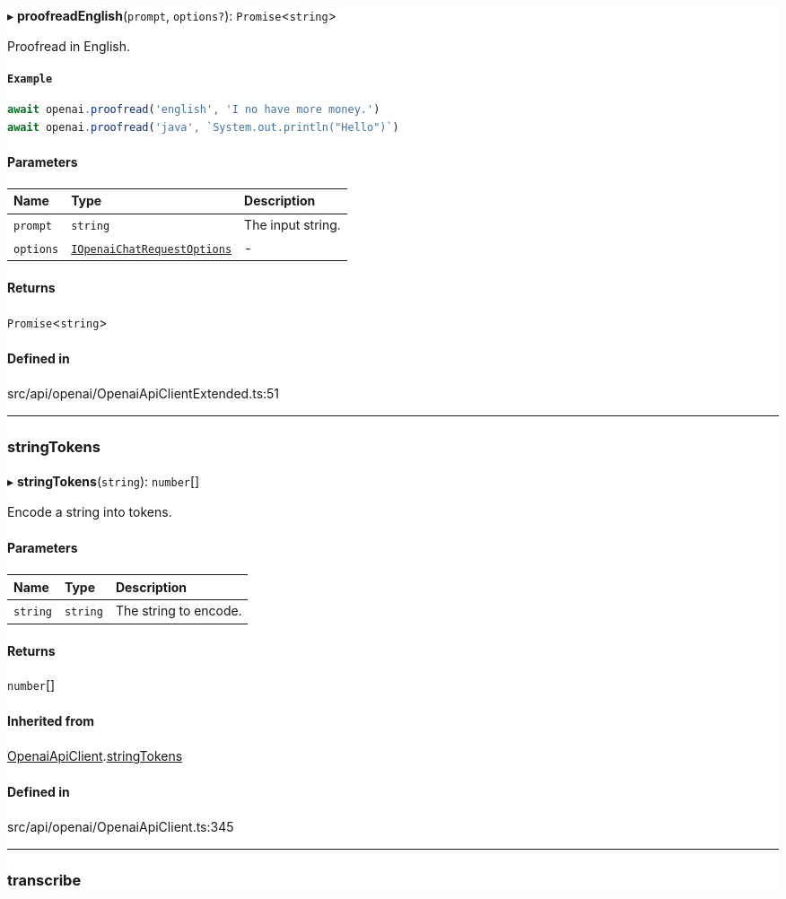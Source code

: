▸ **proofreadEnglish**(`prompt`, `options?`): `Promise`<`string`\>

Proofread in English.

**`Example`**

```ts
await openai.proofread('english', 'I no have more money.')
await openai.proofread('java', `System.out.println("Hello")`)
```

#### Parameters

| Name | Type | Description |
| :------ | :------ | :------ |
| `prompt` | `string` | The input string. |
| `options` | [`IOpenaiChatRequestOptions`](/docs/interfaces/IOpenaiChatRequestOptions.md) | - |

#### Returns

`Promise`<`string`\>

#### Defined in

src/api/openai/OpenaiApiClientExtended.ts:51

___

### stringTokens

▸ **stringTokens**(`string`): `number`[]

Encode a string into tokens.

#### Parameters

| Name | Type | Description |
| :------ | :------ | :------ |
| `string` | `string` | The string to encode. |

#### Returns

`number`[]

#### Inherited from

[OpenaiApiClient](/docs/classes/OpenaiApiClient.md).[stringTokens](/docs/classes/OpenaiApiClient.md#stringtokens)

#### Defined in

src/api/openai/OpenaiApiClient.ts:345

___

### transcribe
